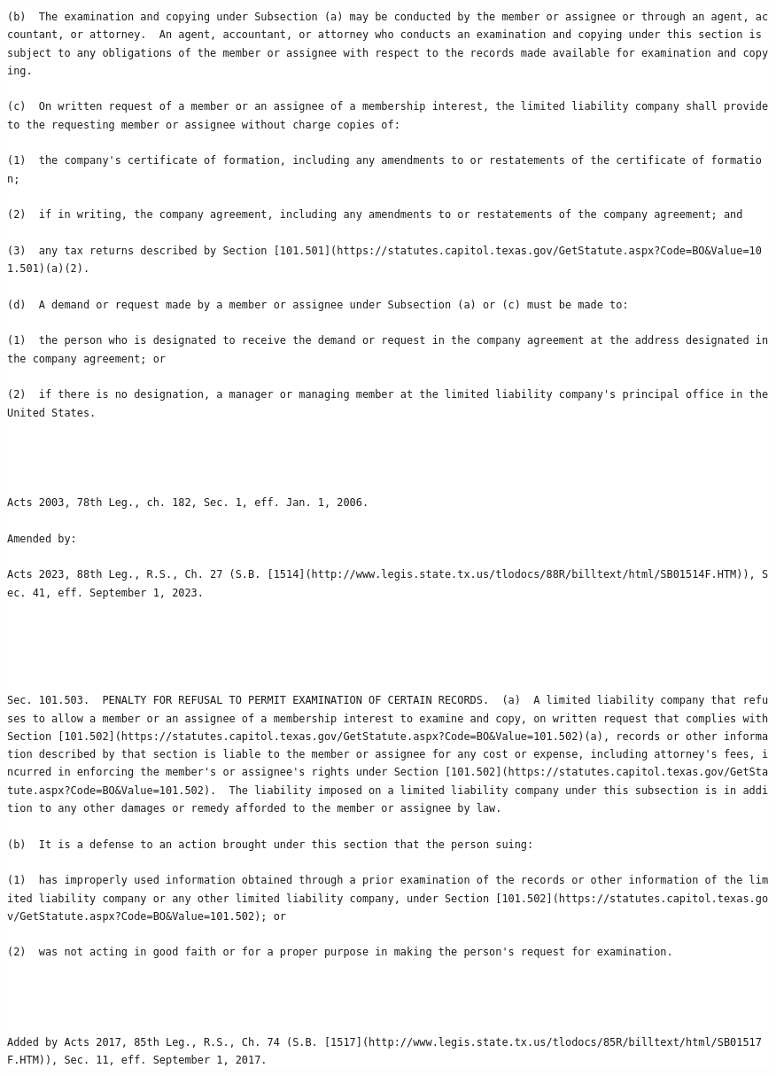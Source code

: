     (b)  The examination and copying under Subsection (a) may be conducted by the member or assignee or through an agent, accountant, or attorney.  An agent, accountant, or attorney who conducts an examination and copying under this section is subject to any obligations of the member or assignee with respect to the records made available for examination and copying.
    
    (c)  On written request of a member or an assignee of a membership interest, the limited liability company shall provide to the requesting member or assignee without charge copies of:
    
    (1)  the company's certificate of formation, including any amendments to or restatements of the certificate of formation;
    
    (2)  if in writing, the company agreement, including any amendments to or restatements of the company agreement; and
    
    (3)  any tax returns described by Section [101.501](https://statutes.capitol.texas.gov/GetStatute.aspx?Code=BO&Value=101.501)(a)(2).
    
    (d)  A demand or request made by a member or assignee under Subsection (a) or (c) must be made to:
    
    (1)  the person who is designated to receive the demand or request in the company agreement at the address designated in the company agreement; or
    
    (2)  if there is no designation, a manager or managing member at the limited liability company's principal office in the United States.
    
    
    
    
    Acts 2003, 78th Leg., ch. 182, Sec. 1, eff. Jan. 1, 2006.
    
    Amended by: 
    
    Acts 2023, 88th Leg., R.S., Ch. 27 (S.B. [1514](http://www.legis.state.tx.us/tlodocs/88R/billtext/html/SB01514F.HTM)), Sec. 41, eff. September 1, 2023.
    
    
    
    
    
    Sec. 101.503.  PENALTY FOR REFUSAL TO PERMIT EXAMINATION OF CERTAIN RECORDS.  (a)  A limited liability company that refuses to allow a member or an assignee of a membership interest to examine and copy, on written request that complies with Section [101.502](https://statutes.capitol.texas.gov/GetStatute.aspx?Code=BO&Value=101.502)(a), records or other information described by that section is liable to the member or assignee for any cost or expense, including attorney's fees, incurred in enforcing the member's or assignee's rights under Section [101.502](https://statutes.capitol.texas.gov/GetStatute.aspx?Code=BO&Value=101.502).  The liability imposed on a limited liability company under this subsection is in addition to any other damages or remedy afforded to the member or assignee by law.
    
    (b)  It is a defense to an action brought under this section that the person suing:
    
    (1)  has improperly used information obtained through a prior examination of the records or other information of the limited liability company or any other limited liability company, under Section [101.502](https://statutes.capitol.texas.gov/GetStatute.aspx?Code=BO&Value=101.502); or
    
    (2)  was not acting in good faith or for a proper purpose in making the person's request for examination.
    
    
    
    
    Added by Acts 2017, 85th Leg., R.S., Ch. 74 (S.B. [1517](http://www.legis.state.tx.us/tlodocs/85R/billtext/html/SB01517F.HTM)), Sec. 11, eff. September 1, 2017.
    